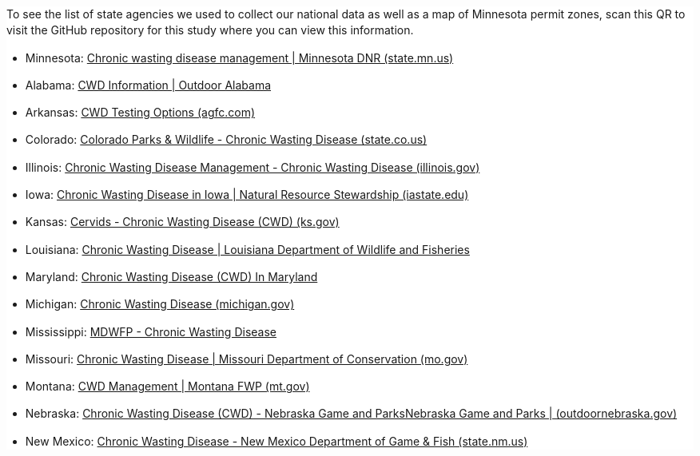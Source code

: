 To see the list of state agencies we used to collect our national data
as well as a map of Minnesota permit zones, scan this QR to visit the
GitHub repository for this study where you can view this information.

-   Minnesota: [Chronic wasting disease management \| Minnesota DNR
    (state.mn.us)](https://www.dnr.state.mn.us/cwd/index.html)

-   Alabama: [CWD Information \| Outdoor
    Alabama](https://www.outdooralabama.com/CWD-Info)

-   Arkansas: [CWD Testing Options
    (agfc.com)](https://www.agfc.com/en/hunting/big-game/deer/cwd/cwd-test/)

-   Colorado: [Colorado Parks & Wildlife - Chronic Wasting Disease
    (state.co.us)](https://cpw.state.co.us/cwd)

-   Illinois: [Chronic Wasting Disease Management - Chronic Wasting
    Disease
    (illinois.gov)](https://www2.illinois.gov/dnr/programs/CWD/Pages/default.aspx)

-   Iowa: [Chronic Wasting Disease in Iowa \| Natural Resource
    Stewardship
    (iastate.edu)](https://naturalresources.extension.iastate.edu/wildlife/cwd)

-   Kansas: [Cervids - Chronic Wasting Disease (CWD)
    (ks.gov)](https://agriculture.ks.gov/divisions-programs/division-of-animal-health/animal-diseases/chronic-wasting-disease-(cwd))

-   Louisiana: [Chronic Wasting Disease \| Louisiana Department of
    Wildlife and Fisheries](https://www.wlf.louisiana.gov/page/cwd)

-   Maryland: [Chronic Wasting Disease (CWD) In
    Maryland](https://dnr.maryland.gov/wildlife/Pages/hunt_trap/CWD_in_Maryland.aspx)

-   Michigan: [Chronic Wasting Disease
    (michigan.gov)](https://www.michigan.gov/dnr/managing-resources/wildlife/cwd#:~:text=Chronic%20wasting%20disease%20has%20now,up%20with%20the%20latest%20news.)

-   Mississippi: [MDWFP - Chronic Wasting
    Disease](https://www.mdwfp.com/wildlife-hunting/chronic-wasting-disease/)

-   Missouri: [Chronic Wasting Disease \| Missouri Department of
    Conservation
    (mo.gov)](https://mdc.mo.gov/hunting-trapping/species/deer/chronic-wasting-disease#:~:text=Cards,CWD%20and%20limit%20its%20spread.)

-   Montana: [CWD Management \| Montana FWP
    (mt.gov)](https://fwp.mt.gov/cwd)

-   Nebraska: [Chronic Wasting Disease (CWD) - Nebraska Game and
    ParksNebraska Game and Parks \|
    (outdoornebraska.gov)](http://outdoornebraska.gov/cwd/)

-   New Mexico: [Chronic Wasting Disease - New Mexico Department of Game
    & Fish
    (state.nm.us)](https://www.wildlife.state.nm.us/conservation/invasive-species-and-diseases/chronic-wasting-disease/)
